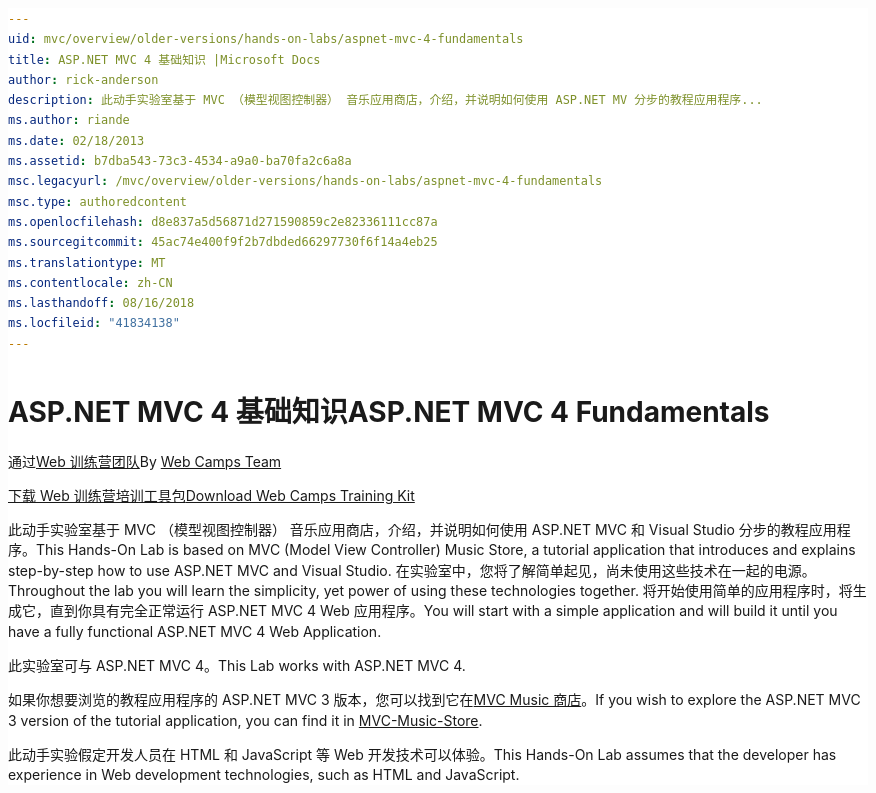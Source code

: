 ```yaml
---
uid: mvc/overview/older-versions/hands-on-labs/aspnet-mvc-4-fundamentals
title: ASP.NET MVC 4 基础知识 |Microsoft Docs
author: rick-anderson
description: 此动手实验室基于 MVC （模型视图控制器） 音乐应用商店，介绍，并说明如何使用 ASP.NET MV 分步的教程应用程序...
ms.author: riande
ms.date: 02/18/2013
ms.assetid: b7dba543-73c3-4534-a9a0-ba70fa2c6a8a
msc.legacyurl: /mvc/overview/older-versions/hands-on-labs/aspnet-mvc-4-fundamentals
msc.type: authoredcontent
ms.openlocfilehash: d8e837a5d56871d271590859c2e82336111cc87a
ms.sourcegitcommit: 45ac74e400f9f2b7dbded66297730f6f14a4eb25
ms.translationtype: MT
ms.contentlocale: zh-CN
ms.lasthandoff: 08/16/2018
ms.locfileid: "41834138"
---
```

# <a name="aspnet-mvc-4-fundamentals"></a><span data-ttu-id="03c23-103">ASP.NET MVC 4 基础知识</span><span class="sxs-lookup"><span data-stu-id="03c23-103">ASP.NET MVC 4 Fundamentals</span></span>

<span data-ttu-id="03c23-104">通过[Web 训练营团队](https://twitter.com/webcamps)</span><span class="sxs-lookup"><span data-stu-id="03c23-104">By [Web Camps Team](https://twitter.com/webcamps)</span></span>

[<span data-ttu-id="03c23-105">下载 Web 训练营培训工具包</span><span class="sxs-lookup"><span data-stu-id="03c23-105">Download Web Camps Training Kit</span></span>](https://aka.ms/webcamps-training-kit)

<span data-ttu-id="03c23-106">此动手实验室基于 MVC （模型视图控制器） 音乐应用商店，介绍，并说明如何使用 ASP.NET MVC 和 Visual Studio 分步的教程应用程序。</span><span class="sxs-lookup"><span data-stu-id="03c23-106">This Hands-On Lab is based on MVC (Model View Controller) Music Store, a tutorial application that introduces and explains step-by-step how to use ASP.NET MVC and Visual Studio.</span></span> <span data-ttu-id="03c23-107">在实验室中，您将了解简单起见，尚未使用这些技术在一起的电源。</span><span class="sxs-lookup"><span data-stu-id="03c23-107">Throughout the lab you will learn the simplicity, yet power of using these technologies together.</span></span> <span data-ttu-id="03c23-108">将开始使用简单的应用程序时，将生成它，直到你具有完全正常运行 ASP.NET MVC 4 Web 应用程序。</span><span class="sxs-lookup"><span data-stu-id="03c23-108">You will start with a simple application and will build it until you have a fully functional ASP.NET MVC 4 Web Application.</span></span>

<span data-ttu-id="03c23-109">此实验室可与 ASP.NET MVC 4。</span><span class="sxs-lookup"><span data-stu-id="03c23-109">This Lab works with ASP.NET MVC 4.</span></span>

<span data-ttu-id="03c23-110">如果你想要浏览的教程应用程序的 ASP.NET MVC 3 版本，您可以找到它在[MVC Music 商店](https://github.com/evilDave/MVC-Music-Store)。</span><span class="sxs-lookup"><span data-stu-id="03c23-110">If you wish to explore the ASP.NET MVC 3 version of the tutorial application, you can find it in [MVC-Music-Store](https://github.com/evilDave/MVC-Music-Store).</span></span>

<span data-ttu-id="03c23-111">此动手实验假定开发人员在 HTML 和 JavaScript 等 Web 开发技术可以体验。</span><span class="sxs-lookup"><span data-stu-id="03c23-111">This Hands-On Lab assumes that the developer has experience in Web development technologies, such as HTML and JavaScript.</span></span>
